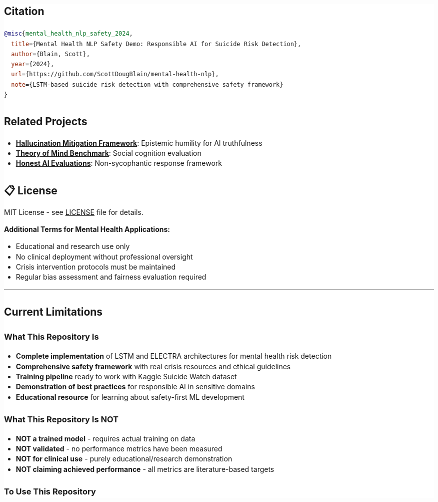 ## Citation

```bibtex
@misc{mental_health_nlp_safety_2024,
  title={Mental Health NLP Safety Demo: Responsible AI for Suicide Risk Detection},
  author={Blain, Scott},
  year={2024},
  url={https://github.com/ScottDougBlain/mental-health-nlp},
  note={LSTM-based suicide risk detection with comprehensive safety framework}
}
```

## Related Projects

- **[Hallucination Mitigation Framework](https://github.com/ScottDougBlain/llm-hallucination-reduction)**: Epistemic humility for AI truthfulness
- **[Theory of Mind Benchmark](https://github.com/ScottDougBlain/theory-of-mind-benchmark)**: Social cognition evaluation
- **[Honest AI Evaluations](https://github.com/ScottDougBlain/honest-ai-evaluations)**: Non-sycophantic response framework

## 📋 License

MIT License - see [LICENSE](LICENSE) file for details.

**Additional Terms for Mental Health Applications:**
- Educational and research use only
- No clinical deployment without professional oversight
- Crisis intervention protocols must be maintained
- Regular bias assessment and fairness evaluation required

---

## Current Limitations

### What This Repository Is

- **Complete implementation** of LSTM and ELECTRA architectures for mental health risk detection
- **Comprehensive safety framework** with real crisis resources and ethical guidelines
- **Training pipeline** ready to work with Kaggle Suicide Watch dataset
- **Demonstration of best practices** for responsible AI in sensitive domains
- **Educational resource** for learning about safety-first ML development

### What This Repository Is NOT

- **NOT a trained model** - requires actual training on data
- **NOT validated** - no performance metrics have been measured
- **NOT for clinical use** - purely educational/research demonstration
- **NOT claiming achieved performance** - all metrics are literature-based targets

### To Use This Repository
